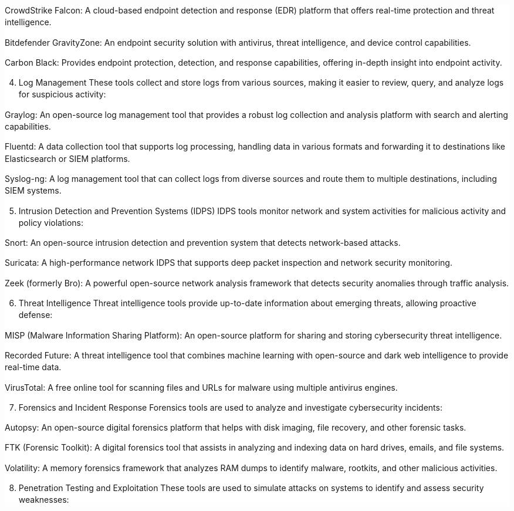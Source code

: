 CrowdStrike Falcon: A cloud-based endpoint detection and response (EDR) platform that offers real-time protection and threat intelligence.

Bitdefender GravityZone: An endpoint security solution with antivirus, threat intelligence, and device control capabilities.

Carbon Black: Provides endpoint protection, detection, and response capabilities, offering in-depth insight into endpoint activity.

4. Log Management
These tools collect and store logs from various sources, making it easier to review, query, and analyze logs for suspicious activity:

Graylog: An open-source log management tool that provides a robust log collection and analysis platform with search and alerting capabilities.

Fluentd: A data collection tool that supports log processing, handling data in various formats and forwarding it to destinations like Elasticsearch or SIEM platforms.

Syslog-ng: A log management tool that can collect logs from diverse sources and route them to multiple destinations, including SIEM systems.

5. Intrusion Detection and Prevention Systems (IDPS)
IDPS tools monitor network and system activities for malicious activity and policy violations:

Snort: An open-source intrusion detection and prevention system that detects network-based attacks.

Suricata: A high-performance network IDPS that supports deep packet inspection and network security monitoring.

Zeek (formerly Bro): A powerful open-source network analysis framework that detects security anomalies through traffic analysis.

6. Threat Intelligence
Threat intelligence tools provide up-to-date information about emerging threats, allowing proactive defense:

MISP (Malware Information Sharing Platform): An open-source platform for sharing and storing cybersecurity threat intelligence.

Recorded Future: A threat intelligence tool that combines machine learning with open-source and dark web intelligence to provide real-time data.

VirusTotal: A free online tool for scanning files and URLs for malware using multiple antivirus engines.

7. Forensics and Incident Response
Forensics tools are used to analyze and investigate cybersecurity incidents:

Autopsy: An open-source digital forensics platform that helps with disk imaging, file recovery, and other forensic tasks.

FTK (Forensic Toolkit): A digital forensics tool that assists in analyzing and indexing data on hard drives, emails, and file systems.

Volatility: A memory forensics framework that analyzes RAM dumps to identify malware, rootkits, and other malicious activities.

8. Penetration Testing and Exploitation
These tools are used to simulate attacks on systems to identify and assess security weaknesses:
